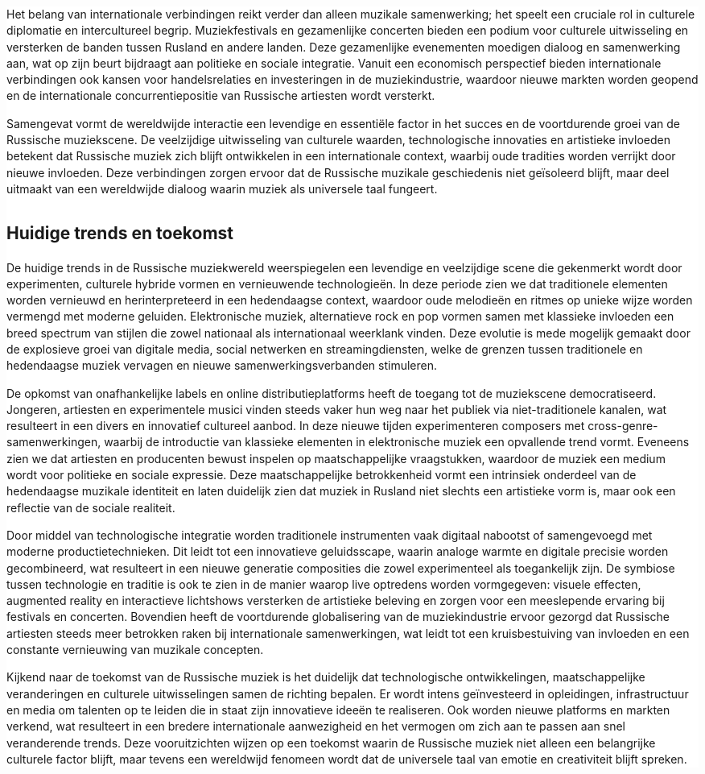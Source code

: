 Het belang van internationale verbindingen reikt verder dan alleen muzikale samenwerking; het speelt een cruciale rol in culturele diplomatie en intercultureel begrip. Muziekfestivals en gezamenlijke concerten bieden een podium voor culturele uitwisseling en versterken de banden tussen Rusland en andere landen. Deze gezamenlijke evenementen moedigen dialoog en samenwerking aan, wat op zijn beurt bijdraagt aan politieke en sociale integratie. Vanuit een economisch perspectief bieden internationale verbindingen ook kansen voor handelsrelaties en investeringen in de muziekindustrie, waardoor nieuwe markten worden geopend en de internationale concurrentiepositie van Russische artiesten wordt versterkt.  

Samengevat vormt de wereldwijde interactie een levendige en essentiële factor in het succes en de voortdurende groei van de Russische muziekscene. De veelzijdige uitwisseling van culturele waarden, technologische innovaties en artistieke invloeden betekent dat Russische muziek zich blijft ontwikkelen in een internationale context, waarbij oude tradities worden verrijkt door nieuwe invloeden. Deze verbindingen zorgen ervoor dat de Russische muzikale geschiedenis niet geïsoleerd blijft, maar deel uitmaakt van een wereldwijde dialoog waarin muziek als universele taal fungeert.


## Huidige trends en toekomst

De huidige trends in de Russische muziekwereld weerspiegelen een levendige en veelzijdige scene die gekenmerkt wordt door experimenten, culturele hybride vormen en vernieuwende technologieën. In deze periode zien we dat traditionele elementen worden vernieuwd en herinterpreteerd in een hedendaagse context, waardoor oude melodieën en ritmes op unieke wijze worden vermengd met moderne geluiden. Elektronische muziek, alternatieve rock en pop vormen samen met klassieke invloeden een breed spectrum van stijlen die zowel nationaal als internationaal weerklank vinden. Deze evolutie is mede mogelijk gemaakt door de explosieve groei van digitale media, social netwerken en streamingdiensten, welke de grenzen tussen traditionele en hedendaagse muziek vervagen en nieuwe samenwerkingsverbanden stimuleren.  

De opkomst van onafhankelijke labels en online distributieplatforms heeft de toegang tot de muziekscene democratiseerd. Jongeren, artiesten en experimentele musici vinden steeds vaker hun weg naar het publiek via niet-traditionele kanalen, wat resulteert in een divers en innovatief cultureel aanbod. In deze nieuwe tijden experimenteren composers met cross-genre-samenwerkingen, waarbij de introductie van klassieke elementen in elektronische muziek een opvallende trend vormt. Eveneens zien we dat artiesten en producenten bewust inspelen op maatschappelijke vraagstukken, waardoor de muziek een medium wordt voor politieke en sociale expressie. Deze maatschappelijke betrokkenheid vormt een intrinsiek onderdeel van de hedendaagse muzikale identiteit en laten duidelijk zien dat muziek in Rusland niet slechts een artistieke vorm is, maar ook een reflectie van de sociale realiteit.  

Door middel van technologische integratie worden traditionele instrumenten vaak digitaal nabootst of samengevoegd met moderne productietechnieken. Dit leidt tot een innovatieve geluidsscape, waarin analoge warmte en digitale precisie worden gecombineerd, wat resulteert in een nieuwe generatie composities die zowel experimenteel als toegankelijk zijn. De symbiose tussen technologie en traditie is ook te zien in de manier waarop live optredens worden vormgegeven: visuele effecten, augmented reality en interactieve lichtshows versterken de artistieke beleving en zorgen voor een meeslepende ervaring bij festivals en concerten. Bovendien heeft de voortdurende globalisering van de muziekindustrie ervoor gezorgd dat Russische artiesten steeds meer betrokken raken bij internationale samenwerkingen, wat leidt tot een kruisbestuiving van invloeden en een constante vernieuwing van muzikale concepten.  

Kijkend naar de toekomst van de Russische muziek is het duidelijk dat technologische ontwikkelingen, maatschappelijke veranderingen en culturele uitwisselingen samen de richting bepalen. Er wordt intens geïnvesteerd in opleidingen, infrastructuur en media om talenten op te leiden die in staat zijn innovatieve ideeën te realiseren. Ook worden nieuwe platforms en markten verkend, wat resulteert in een bredere internationale aanwezigheid en het vermogen om zich aan te passen aan snel veranderende trends. Deze vooruitzichten wijzen op een toekomst waarin de Russische muziek niet alleen een belangrijke culturele factor blijft, maar tevens een wereldwijd fenomeen wordt dat de universele taal van emotie en creativiteit blijft spreken.  
